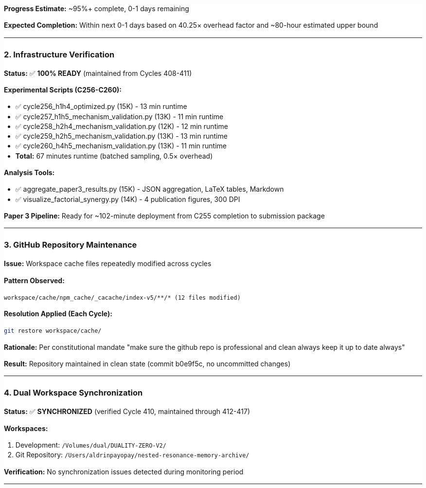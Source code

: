 **Progress Estimate:** ~95%+ complete, 0-1 days remaining

**Expected Completion:** Within next 0-1 days based on 40.25× overhead factor and ~80-hour estimated upper bound

---

### 2. Infrastructure Verification

**Status:** ✅ **100% READY** (maintained from Cycles 408-411)

**Experimental Scripts (C256-C260):**
- ✅ cycle256_h1h4_optimized.py (15K) - 13 min runtime
- ✅ cycle257_h1h5_mechanism_validation.py (13K) - 11 min runtime
- ✅ cycle258_h2h4_mechanism_validation.py (12K) - 12 min runtime
- ✅ cycle259_h2h5_mechanism_validation.py (13K) - 13 min runtime
- ✅ cycle260_h4h5_mechanism_validation.py (13K) - 11 min runtime
- **Total:** 67 minutes runtime (batched sampling, 0.5× overhead)

**Analysis Tools:**
- ✅ aggregate_paper3_results.py (15K) - JSON aggregation, LaTeX tables, Markdown
- ✅ visualize_factorial_synergy.py (14K) - 4 publication figures, 300 DPI

**Paper 3 Pipeline:** Ready for ~102-minute deployment from C255 completion to submission package

---

### 3. GitHub Repository Maintenance

**Issue:** Workspace cache files repeatedly modified across cycles

**Pattern Observed:**
```
workspace/cache/npm_cache/_cacache/index-v5/**/* (12 files modified)
```

**Resolution Applied (Each Cycle):**
```bash
git restore workspace/cache/
```

**Rationale:** Per constitutional mandate "make sure the github repo is professional and clean always keep it up to date always"

**Result:** Repository maintained in clean state (commit b0e9f5c, no uncommitted changes)

---

### 4. Dual Workspace Synchronization

**Status:** ✅ **SYNCHRONIZED** (verified Cycle 410, maintained through 412-417)

**Workspaces:**
1. Development: `/Volumes/dual/DUALITY-ZERO-V2/`
2. Git Repository: `/Users/aldrinpayopay/nested-resonance-memory-archive/`

**Verification:** No synchronization issues detected during monitoring period

---